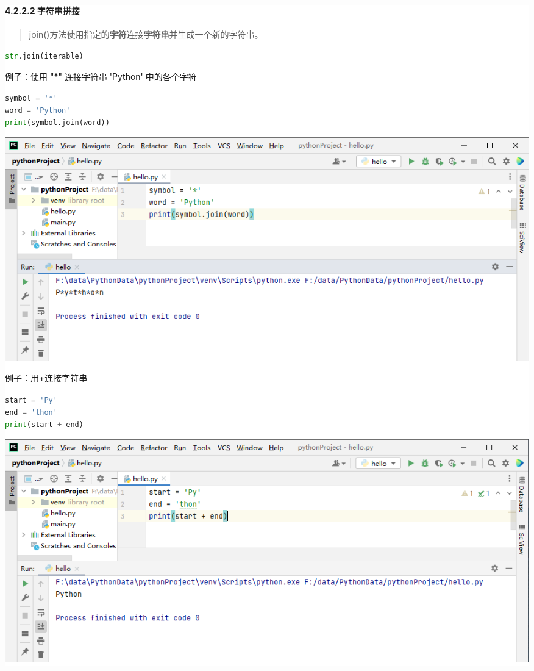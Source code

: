 



#### 4.2.2.2 字符串拼接

> join()方法使用指定的**字符**连接**字符串**并生成一个新的字符串。

```python
str.join(iterable)
```

例子：使用 "*" 连接字符串 'Python' 中的各个字符

```python
symbol = '*'
word = 'Python'
print(symbol.join(word))
```

![image-20220110231745417](Python学习.assets/image-20220110231745417.png)

例子：用+连接字符串

```python
start = 'Py'
end = 'thon'
print(start + end)
```

![image-20220110231902528](Python学习.assets/image-20220110231902528.png)
